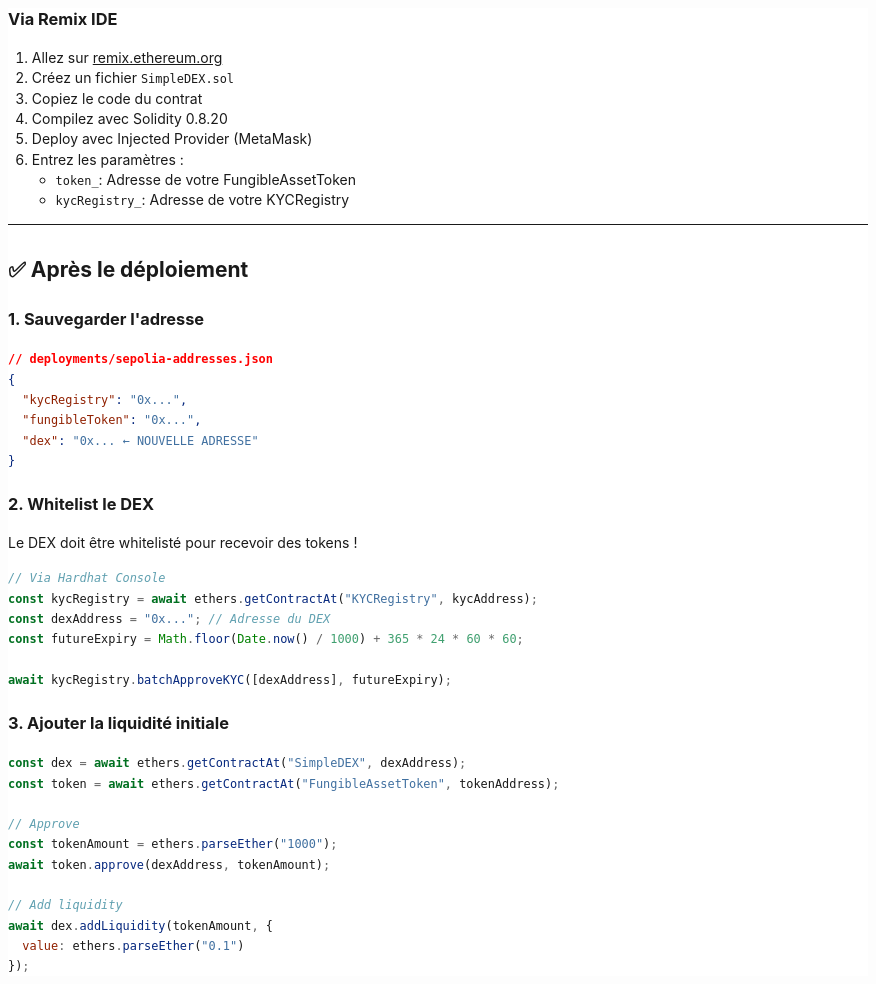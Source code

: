 ### Via Remix IDE

1. Allez sur [remix.ethereum.org](https://remix.ethereum.org)
2. Créez un fichier `SimpleDEX.sol`
3. Copiez le code du contrat
4. Compilez avec Solidity 0.8.20
5. Deploy avec Injected Provider (MetaMask)
6. Entrez les paramètres :
   - `token_`: Adresse de votre FungibleAssetToken
   - `kycRegistry_`: Adresse de votre KYCRegistry

---

## ✅ Après le déploiement

### 1. Sauvegarder l'adresse

```json
// deployments/sepolia-addresses.json
{
  "kycRegistry": "0x...",
  "fungibleToken": "0x...",
  "dex": "0x... ← NOUVELLE ADRESSE"
}
```

### 2. Whitelist le DEX

Le DEX doit être whitelisté pour recevoir des tokens !

```javascript
// Via Hardhat Console
const kycRegistry = await ethers.getContractAt("KYCRegistry", kycAddress);
const dexAddress = "0x..."; // Adresse du DEX
const futureExpiry = Math.floor(Date.now() / 1000) + 365 * 24 * 60 * 60;

await kycRegistry.batchApproveKYC([dexAddress], futureExpiry);
```

### 3. Ajouter la liquidité initiale

```javascript
const dex = await ethers.getContractAt("SimpleDEX", dexAddress);
const token = await ethers.getContractAt("FungibleAssetToken", tokenAddress);

// Approve
const tokenAmount = ethers.parseEther("1000");
await token.approve(dexAddress, tokenAmount);

// Add liquidity
await dex.addLiquidity(tokenAmount, {
  value: ethers.parseEther("0.1")
});
```
